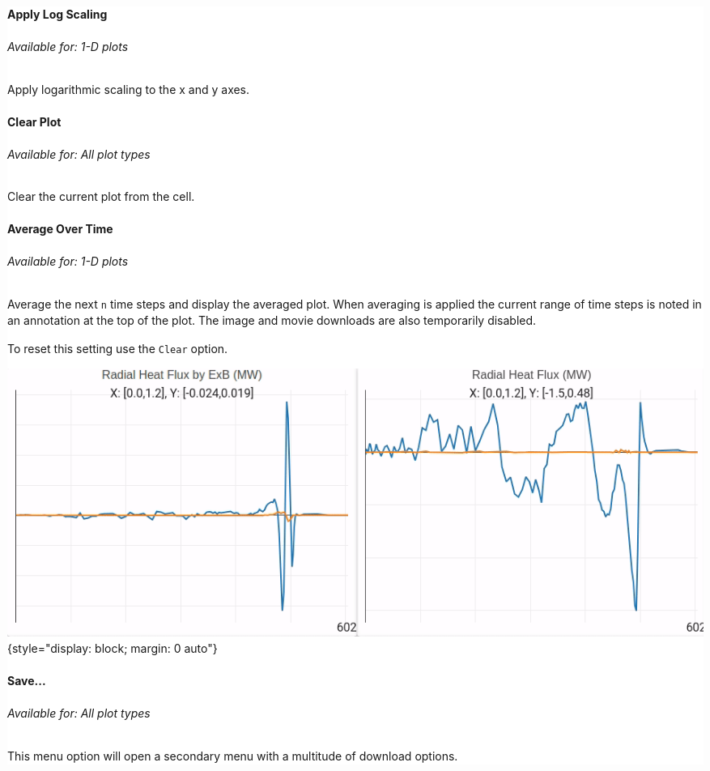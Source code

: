 #### Apply Log Scaling

###### *Available for: 1-D plots*

Apply logarithmic scaling to the x and y axes.

#### Clear Plot

###### *Available for: All plot types*

Clear the current plot from the cell.

#### Average Over Time

###### *Available for: 1-D plots*

Average the next `n` time steps and display the averaged plot. When averaging is applied the current range of time steps is noted in an annotation at the top of the plot. The image and movie downloads are also temporarily disabled. 

To reset this setting use the `Clear` option.

![Average Over Time](../img/average_over_time.gif){style="display: block; margin: 0 auto"}

#### Save...

###### *Available for: All plot types*

This menu option will open a secondary menu with a multitude of download options.
